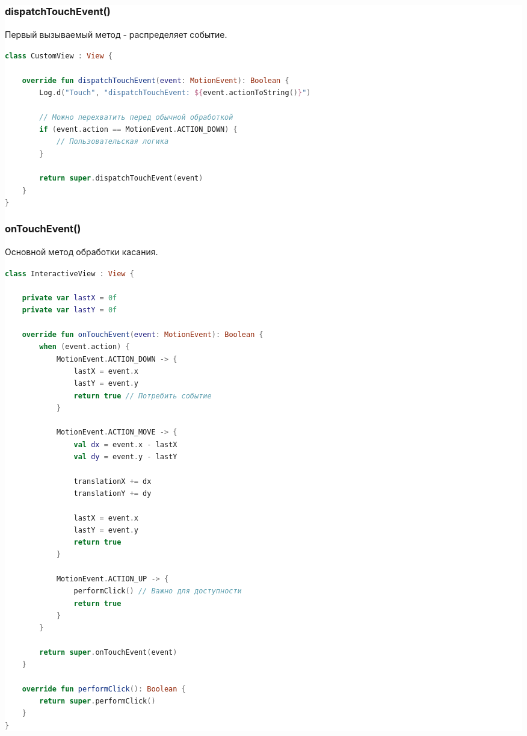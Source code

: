 ### dispatchTouchEvent()

Первый вызываемый метод - распределяет событие.

```kotlin
class CustomView : View {

    override fun dispatchTouchEvent(event: MotionEvent): Boolean {
        Log.d("Touch", "dispatchTouchEvent: ${event.actionToString()}")

        // Можно перехватить перед обычной обработкой
        if (event.action == MotionEvent.ACTION_DOWN) {
            // Пользовательская логика
        }

        return super.dispatchTouchEvent(event)
    }
}
```

### onTouchEvent()

Основной метод обработки касания.

```kotlin
class InteractiveView : View {

    private var lastX = 0f
    private var lastY = 0f

    override fun onTouchEvent(event: MotionEvent): Boolean {
        when (event.action) {
            MotionEvent.ACTION_DOWN -> {
                lastX = event.x
                lastY = event.y
                return true // Потребить событие
            }

            MotionEvent.ACTION_MOVE -> {
                val dx = event.x - lastX
                val dy = event.y - lastY

                translationX += dx
                translationY += dy

                lastX = event.x
                lastY = event.y
                return true
            }

            MotionEvent.ACTION_UP -> {
                performClick() // Важно для доступности
                return true
            }
        }

        return super.onTouchEvent(event)
    }

    override fun performClick(): Boolean {
        return super.performClick()
    }
}
```
